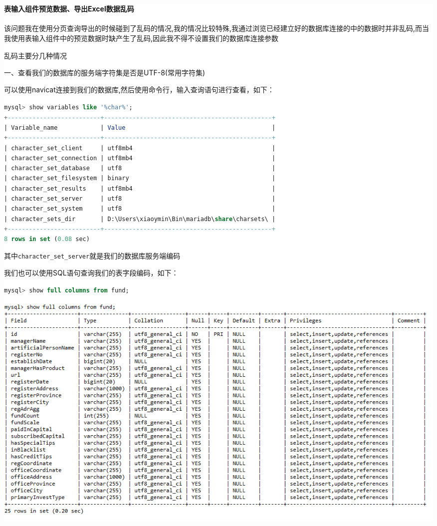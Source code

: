 #### 表输入组件预览数据、导出Excel数据乱码

该问题我在使用分页查询导出的时候碰到了乱码的情况,我的情况比较特殊,我通过浏览已经建立好的数据库连接的中的数据时并非乱码,而当我使用表输入组件中的预览数据时缺产生了乱码,因此我不得不设置我们的数据库连接参数

乱码主要分几种情况

一、查看我们的数据库的服务端字符集是否是UTF-8(常用字符集)

可以使用navicat连接到我们的数据库,然后使用命令行，输入查询语句进行查看，如下：

```sql
mysql> show variables like '%char%';
+--------------------------+-----------------------------------------------+
| Variable_name            | Value                                         |
+--------------------------+-----------------------------------------------+
| character_set_client     | utf8mb4                                       |
| character_set_connection | utf8mb4                                       |
| character_set_database   | utf8                                          |
| character_set_filesystem | binary                                        |
| character_set_results    | utf8mb4                                       |
| character_set_server     | utf8                                          |
| character_set_system     | utf8                                          |
| character_sets_dir       | D:\Users\xiaoymin\Bin\mariadb\share\charsets\ |
+--------------------------+-----------------------------------------------+
8 rows in set (0.08 sec)
```

其中`character_set_server`就是我们的数据库服务端编码

我们也可以使用SQL语句查询我们的表字段编码，如下：

```SQL
mysql> show full columns from fund;
```

![](/images/kettle/kettle9/kiadbtoexcel-21.png)
